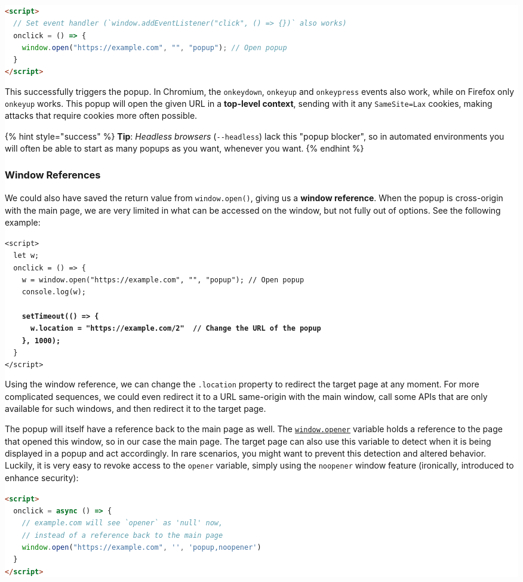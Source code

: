 ```html
<script>
  // Set event handler (`window.addEventListener("click", () => {})` also works)
  onclick = () => {
    window.open("https://example.com", "", "popup"); // Open popup
  }
</script>
```

This successfully triggers the popup. In Chromium, the `onkeydown`, `onkeyup` and `onkeypress` events also work, while on Firefox only `onkeyup` works. This popup will open the given URL in a **top-level context**, sending with it any `SameSite=Lax` cookies, making attacks that require cookies more often possible.

{% hint style="success" %}
**Tip**: _Headless browsers_ (`--headless`) lack this "popup blocker", so in automated environments you will often be able to start as many popups as you want, whenever you want.
{% endhint %}

### Window References

We could also have saved the return value from `window.open()`, giving us a **window reference**. When the popup is cross-origin with the main page, we are very limited in what can be accessed on the window, but not fully out of options. See the following example:

<pre class="language-html"><code class="lang-html">&#x3C;script>
  let w;
  onclick = () => {
    w = window.open("https://example.com", "", "popup"); // Open popup
    console.log(w);
    
<strong>    setTimeout(() => {
</strong><strong>      w.location = "https://example.com/2"  // Change the URL of the popup
</strong><strong>    }, 1000);
</strong>  }
&#x3C;/script>
</code></pre>

Using the window reference, we can change the `.location` property to redirect the target page at any moment. For more complicated sequences, we could even redirect it to a URL same-origin with the main window, call some APIs that are only available for such windows, and then redirect it to the target page.

The popup will itself have a reference back to the main page as well. The [`window.opener`](https://developer.mozilla.org/en-US/docs/Web/API/Window/opener) variable holds a reference to the page that opened this window, so in our case the main page. The target page can also use this variable to detect when it is being displayed in a popup and act accordingly. In rare scenarios, you might want to prevent this detection and altered behavior. \
Luckily, it is very easy to revoke access to the `opener` variable, simply using the `noopener` window feature (ironically, introduced to enhance security):

```html
<script>
  onclick = async () => {
    // example.com will see `opener` as 'null' now, 
    // instead of a reference back to the main page
    window.open("https://example.com", '', 'popup,noopener')
  }
</script>
```
